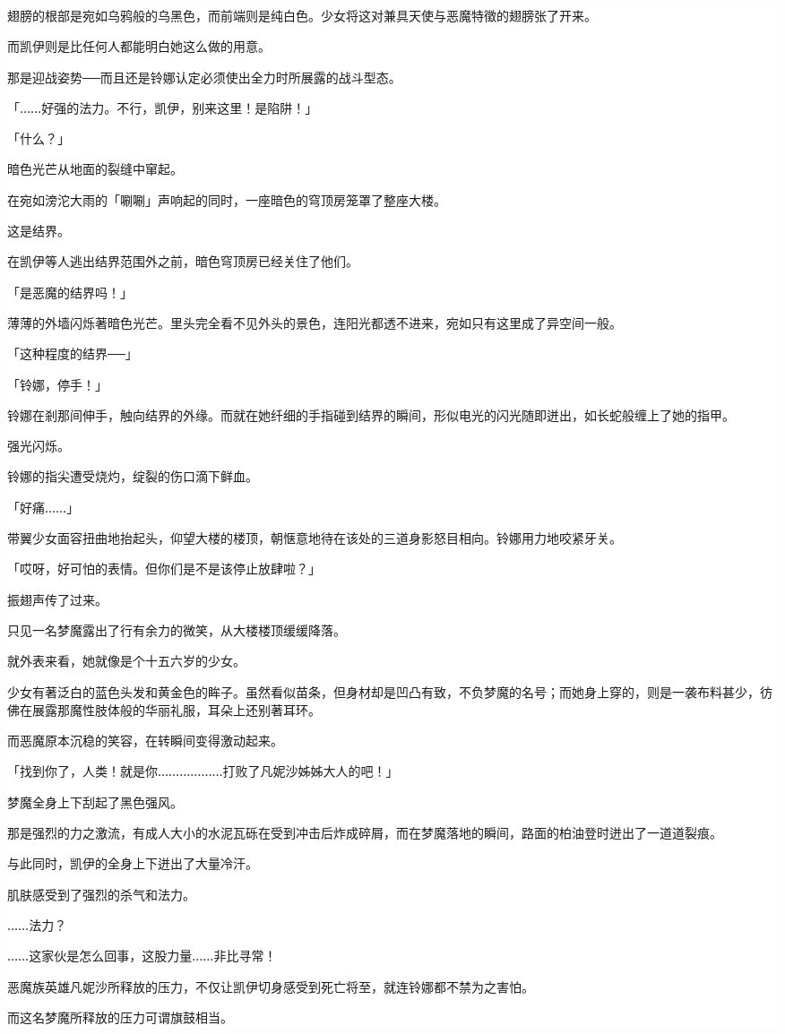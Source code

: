 翅膀的根部是宛如乌鸦般的乌黑色，而前端则是纯白色。少女将这对兼具天使与恶魔特徵的翅膀张了开来。

而凯伊则是比任何人都能明白她这么做的用意。

那是迎战姿势──而且还是铃娜认定必须使出全力时所展露的战斗型态。

「……好强的法力。不行，凯伊，别来这里！是陷阱！」

「什么？」

暗色光芒从地面的裂缝中窜起。

在宛如滂沱大雨的「唰唰」声响起的同时，一座暗色的穹顶房笼罩了整座大楼。

这是结界。

在凯伊等人逃出结界范围外之前，暗色穹顶房已经关住了他们。

「是恶魔的结界吗！」

薄薄的外墙闪烁著暗色光芒。里头完全看不见外头的景色，连阳光都透不进来，宛如只有这里成了异空间一般。

「这种程度的结界──」

「铃娜，停手！」

铃娜在剎那间伸手，触向结界的外缘。而就在她纤细的手指碰到结界的瞬间，形似电光的闪光随即迸出，如长蛇般缠上了她的指甲。

强光闪烁。

铃娜的指尖遭受烧灼，绽裂的伤口滴下鲜血。

「好痛……」

带翼少女面容扭曲地抬起头，仰望大楼的楼顶，朝惬意地待在该处的三道身影怒目相向。铃娜用力地咬紧牙关。

「哎呀，好可怕的表情。但你们是不是该停止放肆啦？」

振翅声传了过来。

只见一名梦魔露出了行有余力的微笑，从大楼楼顶缓缓降落。

就外表来看，她就像是个十五六岁的少女。

少女有著泛白的蓝色头发和黄金色的眸子。虽然看似苗条，但身材却是凹凸有致，不负梦魔的名号；而她身上穿的，则是一袭布料甚少，彷佛在展露那魔性肢体般的华丽礼服，耳朵上还别著耳环。

而恶魔原本沉稳的笑容，在转瞬间变得激动起来。

「找到你了，人类！就是你………………打败了凡妮沙姊姊大人的吧！」

梦魔全身上下刮起了黑色强风。

那是强烈的力之激流，有成人大小的水泥瓦砾在受到冲击后炸成碎屑，而在梦魔落地的瞬间，路面的柏油登时迸出了一道道裂痕。

与此同时，凯伊的全身上下迸出了大量冷汗。

肌肤感受到了强烈的杀气和法力。

……法力？

……这家伙是怎么回事，这股力量……非比寻常！

恶魔族英雄凡妮沙所释放的压力，不仅让凯伊切身感受到死亡将至，就连铃娜都不禁为之害怕。

而这名梦魔所释放的压力可谓旗鼓相当。
